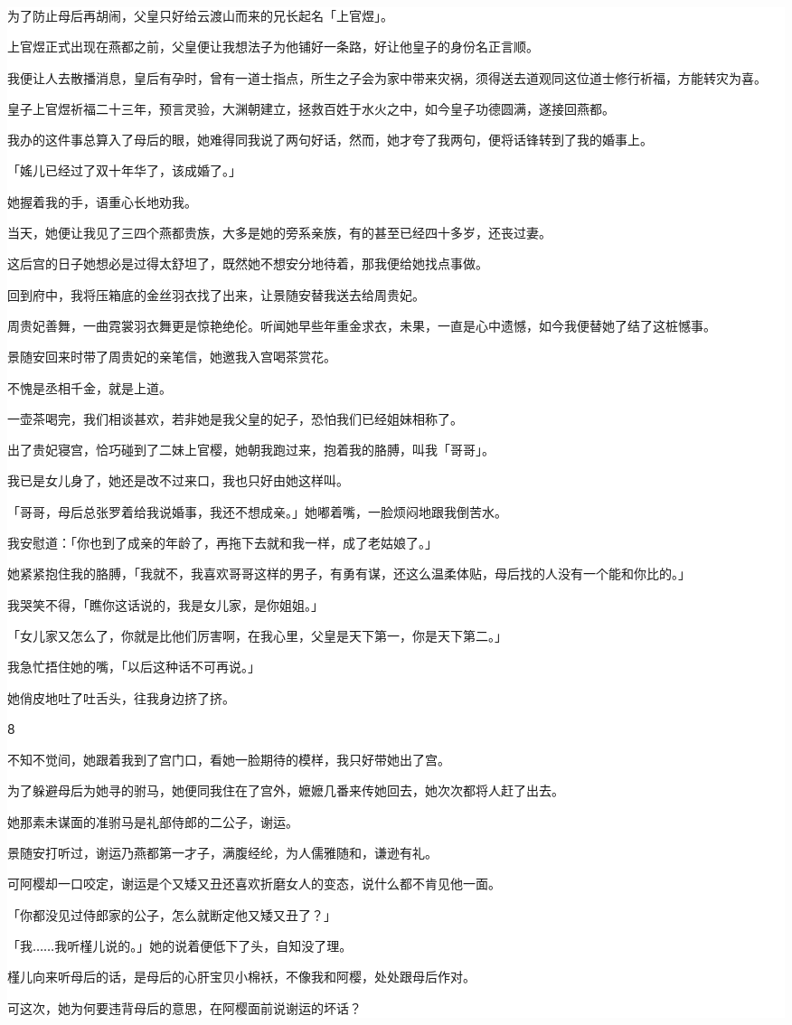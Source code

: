 为了防止母后再胡闹，父皇只好给云渡山而来的兄长起名「上官煜」。

上官煜正式出现在燕都之前，父皇便让我想法子为他铺好一条路，好让他皇子的身份名正言顺。

我便让人去散播消息，皇后有孕时，曾有一道士指点，所生之子会为家中带来灾祸，须得送去道观同这位道士修行祈福，方能转灾为喜。

皇子上官煜祈福二十三年，预言灵验，大渊朝建立，拯救百姓于水火之中，如今皇子功德圆满，遂接回燕都。

我办的这件事总算入了母后的眼，她难得同我说了两句好话，然而，她才夸了我两句，便将话锋转到了我的婚事上。

「媱儿已经过了双十年华了，该成婚了。」

她握着我的手，语重心长地劝我。

当天，她便让我见了三四个燕都贵族，大多是她的旁系亲族，有的甚至已经四十多岁，还丧过妻。

这后宫的日子她想必是过得太舒坦了，既然她不想安分地待着，那我便给她找点事做。

回到府中，我将压箱底的金丝羽衣找了出来，让景随安替我送去给周贵妃。

周贵妃善舞，一曲霓裳羽衣舞更是惊艳绝伦。听闻她早些年重金求衣，未果，一直是心中遗憾，如今我便替她了结了这桩憾事。

景随安回来时带了周贵妃的亲笔信，她邀我入宫喝茶赏花。

不愧是丞相千金，就是上道。

一壶茶喝完，我们相谈甚欢，若非她是我父皇的妃子，恐怕我们已经姐妹相称了。

出了贵妃寝宫，恰巧碰到了二妹上官樱，她朝我跑过来，抱着我的胳膊，叫我「哥哥」。

我已是女儿身了，她还是改不过来口，我也只好由她这样叫。

「哥哥，母后总张罗着给我说婚事，我还不想成亲。」她嘟着嘴，一脸烦闷地跟我倒苦水。

我安慰道：「你也到了成亲的年龄了，再拖下去就和我一样，成了老姑娘了。」

她紧紧抱住我的胳膊，「我就不，我喜欢哥哥这样的男子，有勇有谋，还这么温柔体贴，母后找的人没有一个能和你比的。」

我哭笑不得，「瞧你这话说的，我是女儿家，是你姐姐。」

「女儿家又怎么了，你就是比他们厉害啊，在我心里，父皇是天下第一，你是天下第二。」

我急忙捂住她的嘴，「以后这种话不可再说。」

她俏皮地吐了吐舌头，往我身边挤了挤。

8

不知不觉间，她跟着我到了宫门口，看她一脸期待的模样，我只好带她出了宫。

为了躲避母后为她寻的驸马，她便同我住在了宫外，嬷嬷几番来传她回去，她次次都将人赶了出去。

她那素未谋面的准驸马是礼部侍郎的二公子，谢运。

景随安打听过，谢运乃燕都第一才子，满腹经纶，为人儒雅随和，谦逊有礼。

可阿樱却一口咬定，谢运是个又矮又丑还喜欢折磨女人的变态，说什么都不肯见他一面。

「你都没见过侍郎家的公子，怎么就断定他又矮又丑了？」

「我……我听槿儿说的。」她的说着便低下了头，自知没了理。

槿儿向来听母后的话，是母后的心肝宝贝小棉袄，不像我和阿樱，处处跟母后作对。

可这次，她为何要违背母后的意思，在阿樱面前说谢运的坏话？
